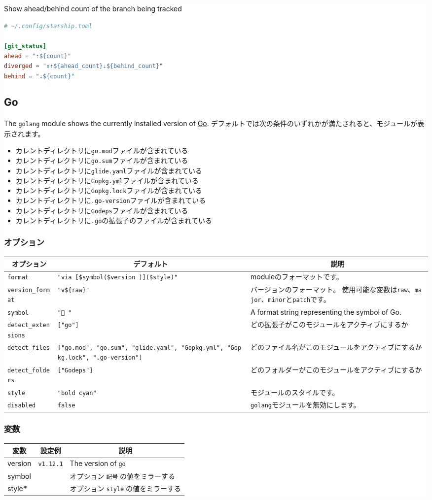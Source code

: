 Show ahead/behind count of the branch being tracked

```toml
# ~/.config/starship.toml

[git_status]
ahead = "⇡${count}"
diverged = "⇕⇡${ahead_count}⇣${behind_count}"
behind = "⇣${count}"
```

## Go

The `golang` module shows the currently installed version of [Go](https://golang.org/). デフォルトでは次の条件のいずれかが満たされると、モジュールが表示されます。

- カレントディレクトリに`go.mod`ファイルが含まれている
- カレントディレクトリに`go.sum`ファイルが含まれている
- カレントディレクトリに`glide.yaml`ファイルが含まれている
- カレントディレクトリに`Gopkg.yml`ファイルが含まれている
- カレントディレクトリに`Gopkg.lock`ファイルが含まれている
- カレントディレクトリに`.go-version`ファイルが含まれている
- カレントディレクトリに`Godeps`ファイルが含まれている
- カレントディレクトリに`.go`の拡張子のファイルが含まれている

### オプション

| オプション               | デフォルト                                                                          | 説明                                                     |
| ------------------- | ------------------------------------------------------------------------------ | ------------------------------------------------------ |
| `format`            | `"via [$symbol($version )]($style)"`                                           | moduleのフォーマットです。                                       |
| `version_format`    | `"v${raw}"`                                                                    | バージョンのフォーマット。 使用可能な変数は`raw`、`major`、`minor`と`patch`です。 |
| `symbol`            | `"🐹 "`                                                                         | A format string representing the symbol of Go.         |
| `detect_extensions` | `["go"]`                                                                       | どの拡張子がこのモジュールをアクティブにするか                                |
| `detect_files`      | `["go.mod", "go.sum", "glide.yaml", "Gopkg.yml", "Gopkg.lock", ".go-version"]` | どのファイル名がこのモジュールをアクティブにするか                              |
| `detect_folders`    | `["Godeps"]`                                                                   | どのフォルダーがこのモジュールをアクティブにするか                              |
| `style`             | `"bold cyan"`                                                                  | モジュールのスタイルです。                                          |
| `disabled`          | `false`                                                                        | `golang`モジュールを無効にします。                                  |

### 変数

| 変数        | 設定例       | 説明                     |
| --------- | --------- | ---------------------- |
| version   | `v1.12.1` | The version of `go`    |
| symbol    |           | オプション `記号` の値をミラーする    |
| style\* |           | オプション `style` の値をミラーする |
